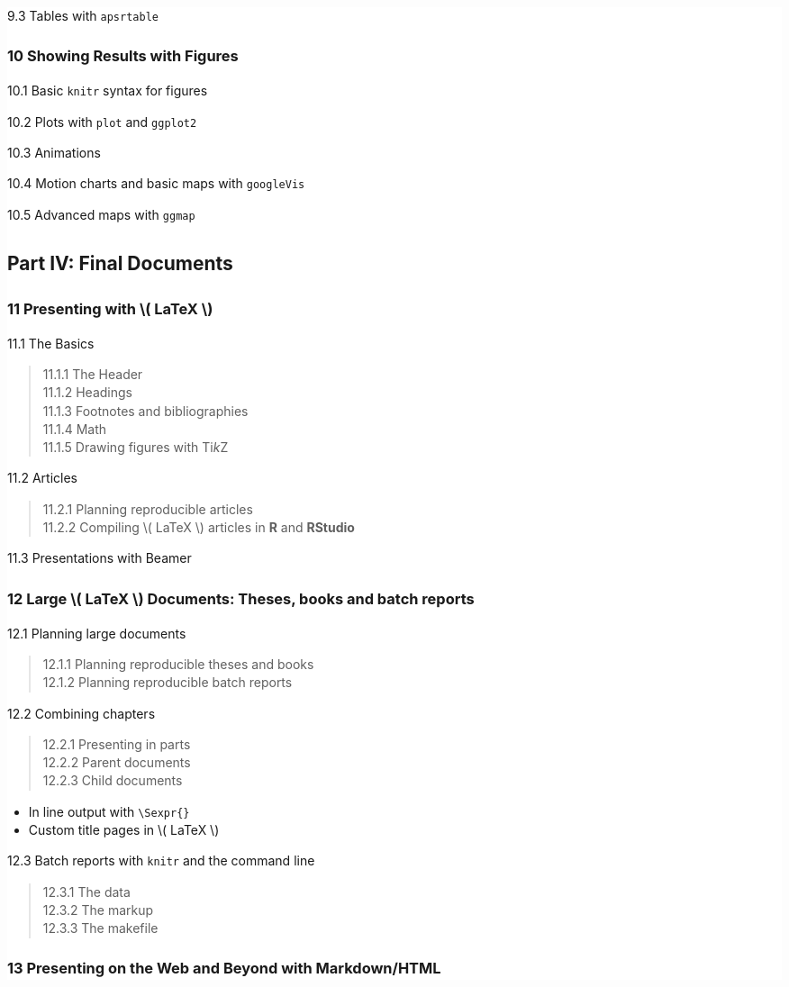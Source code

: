 9.3 Tables with `apsrtable`  


### 10 Showing Results with Figures ###

10.1 Basic `knitr` syntax for figures  

10.2 Plots with `plot` and `ggplot2` 
 
10.3 Animations  

10.4 Motion charts and basic maps with `googleVis`  

10.5 Advanced maps with `ggmap`  

 
## Part IV: Final Documents ##

### 11 Presenting with \\( LaTeX \\) ###

11.1 The Basics
> 11.1.1 The Header  
  11.1.2 Headings  
  11.1.3 Footnotes and bibliographies  
  11.1.4 Math   
  11.1.5 Drawing figures with Ti*k*Z    

11.2 Articles
> 11.2.1 Planning reproducible articles  
  11.2.2 Compiling \\( LaTeX \\) articles in **R** and **RStudio**
  
11.3 Presentations with Beamer  

### 12 Large \\( LaTeX \\) Documents: Theses, books and batch reports ###

12.1 Planning large documents
> 12.1.1 Planning reproducible theses and books    
  12.1.2 Planning reproducible batch reports
  
12.2 Combining chapters
> 12.2.1 Presenting in parts  
  12.2.2 Parent documents  
  12.2.3 Child documents  
  - In line output with `\Sexpr{}`   
  - Custom title pages in \\( LaTeX \\)  
  
12.3 Batch reports with `knitr` and the command line
> 12.3.1 The data  
  12.3.2 The markup  
  12.3.3 The makefile


### 13 Presenting on the Web and Beyond with Markdown/HTML ###
